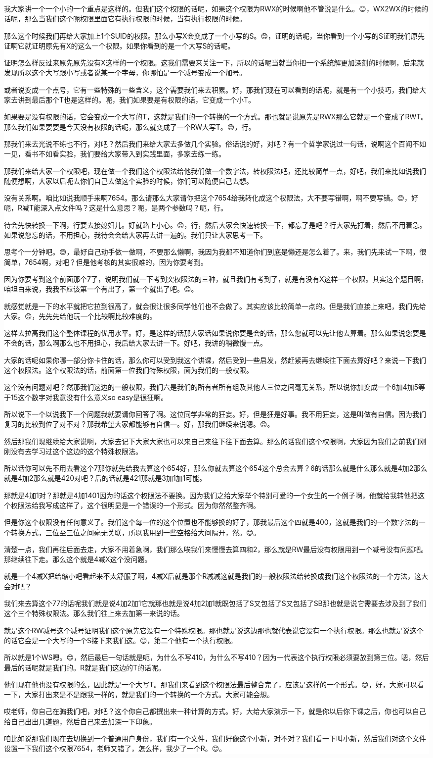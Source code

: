 我大家讲一个一个小的一个重点是这样的。但我们这个权限的话呢，如果这个权限为RWX的时候啊他不管说是什么。😊，WX2WX的时候的话呢，那么当我们这个呃权限里面它有执行权限的时候，当有执行权限的时候。

那么这个时候我们再给大家加上1个SUID的权限。那么小写X会变成了一个小写的S。😊，证明的话呢，当你看到一个小写的S证明我们原先证啊它就证明原先有X的这么一个权限。如果你看到的是一个大写S的话呢。

证明怎么样反过来原先原先没有X这样的一个权限。这我们需要来关注一下，所以的话呢当就当你把一个系统解更加深刻的时候啊，后来就发现所以这个大写跟小写或者说某一个字母，你哪怕是一个减号变成一个加号。

或者说变成一个点号，它有一些特殊的一些含义，这个需要我们来去积累。好，那我们现在可以看到的话呢，就是有一个小技巧，我们给大家去讲到最后那个T也是这样的。呃，我们如果要是有权限的话，它变成一个小T。

如果要是没有权限的话，它会变成一个大写的T，这就是我们的一个转换的一个方式。那也就是说原先是RWX那么它就是一个变成了RWT。那么我们如果要要是今天没有权限的话呢，那么就变成了一个RW大写T。😊，行。

那我们来去光说不练也不行，对吧？然后我们来给大家去多做几个实验。俗话说的好，对吧？有一个哲学家说过一句话，说啊这个百闻不如一见，看书不如看实验，我们要给大家带入到实践里面，多家去练一练。

那我们来给大家一个权限吧，现在做一个我们这个权限法给他我们做一个数字法，转权限法吧，还比较简单一点，好吧，我们来比如说我们随便想啊，大家以后呃去你们自己去做这个实验的时候，你们可以随便自己去想。

没有关系啊。咱比如说我顺手来啊7654。那么请那么大家请你把这个7654给我转化成这个权限法，大不要写错啊，啊不要写错。😊，好呃，R减T能深入点文件吗？这是什么意思？呃，是两个参数吗？呃，行。

待会先快转换一下啊，行要去接媳妇儿。好就路上小心。😊，行，然后大家会快速转换一下，都忘了是吧？行大家先打着，然后不用着急。如果说您忘的话，不用担心，我待会会给大家再去讲一遍的。我们只让大家思考一下。

思考个一分钟吧。😊，最好自己动手做一做啊，不要那么懒啊，我因为我都不知道你们到底是懒还是怎么着了。来，我们先来试一下啊，很简单，7654啊，对吧？但是他考核的其实很难的，因为你要考到。

因为你要考到这个前面那个7了，说明我们就一下考到突权限法的三种，就且我们有考到了，就是有没有X这样一个权限。其实这个题目啊，咱坦白来说，我我不应该第一个有出了，第一个就出了吧。😊。

就感觉就是一下的水平就把它拉到很高了，就会很让很多同学他们也不会做了。其实应该比较简单一点的。但是我们直接上来吧，我们先给大家。😊，先先先给他玩一个比较啊比较难度的。

这样去拉高我们这个整体课程的优用水平。好，是这样的话那大家话如果说你要是会的话，那么您就可以先让他去算着。那么如果说您要是不会的话，那么啊那么也不用担心，我后给大家去讲一下。好吧，我讲的稍微慢一点。

大家的话呢如果你哪一部分你卡住的话，那么你可以受到我这个讲课，然后受到一些启发，然赶紧再去继续往下面去算好吧？来说一下我们这个权限法。这个权限法的话，前面第一位我们特殊权限，面为我们的一般权限。

这个没有问题对吧？然那我们这边的一般权限，我们六是我们的所有者所有组及其他人三位之间毫无关系，所以说你加变成一个6加4加5等于15这个数字对我意没有什么意义so easy是很狂啊。

所以说下一个以说我下一个问题我就要请你回答了啊。这位同学非常的狂妄。好，但是狂是好事。我不用狂妄，这是叫做有自信。因为我们复习的比较到位了对不对？那我希望大家都能够有自信一。好，那我们继续来说嗯。😊。

然后那我们现继续给大家说啊，大家去记下大家大家也可以来自己来往下往下面去算。那么的话我们这个权限啊，大家因为我们之前我们刚刚没有去学习过这个这边的这个特殊权限法。

所以话你可以先不用去看这个7那你就先给我去算这个654好，那么你就去算这个654这个总会去算？6的话那么就是什么那么就是4加2那么就是4加2那么就是420对吧？后的话就是421那就是3加1加1可能。

那就是4加1对？那就是4加1401因为的话这个权限法不要换。因为我们之给大家举个特别可爱的一个女生的一个例子啊，他就给我转他把这个权限法给我写成这样了，这个很明显是一个错误的一个形式。因为你然然整齐啊。

但是你这个权限没有任何意义了。我们这个每一位的这个位置也不能够换的好了，那我最后这个四就是400，这就是我们的一个数字法的一个转换方式，三位至三位之间毫无关联，所以我用到一些空格给大间隔开，然。😊。

清楚一点，我们再往后面去走，大家不用着急啊，我们那么唉我们来慢慢去算四和2，那么就是RW最后没有权限用到一个减号没有问题吧。那继续往下走。那么这个就是4减X这个没问题。

就是一个4减X把给缩小吧看起来不太舒服了啊，4减X后就是那个R减减这就是我们的一般权限法给转换成我们这个权限法的一个方法，这大会对吧？

我们来去算这个77的话呢我们就是说4加2加1它就那也就是说4加2加1就既包括了S又包括了S又包括了SB那也就是说它需要去涉及到了我们这个三个特殊权限法。那么我们往上来去加第一来说的话。

就是这个RW减号这个减号证明我们这个原先它没有一个特殊权限。那也就是说这边那也就代表说它没有一个执行权限。那么也就是说这个的话它会是一个大写的一个S接下来我们这。😊，第二个他有一个执行权限。

所以就是1个WS嗯。😊，然后最后一句话就是呃，为什么不写410，为什么不写410？因为一代表这个执行权限必须要放到第三位。嗯，然后最后的话呢就是我们的。R就是我们这边的T的话呢。

他们现在他也没有权限的么，因此就是一个大写T。那我们来看到这个权限法最后整合完了，应该是这样的一个形式。😊，好，大家可以看一下，大家打出来是不是跟我一样的，就是我们的一个转换的一个方式。大家可能会想。

哎老师，你自己在骗我们吧，对吧？这个你自己都撰出来一种计算的方式。好，大给大家演示一下，就是你以后你下课之后，你也可以自己给自己出出几道题，然后自己来去加深一下印象。

咱比如说那我们现在去切换到一个普通用户身份，我们有一个文件，我们好像这个小新，对不对？我们看一下叫小新，然后我们对这个文件设置一下我们这个权限7654，老师又错了，怎么样，我少了一个R。😊。


